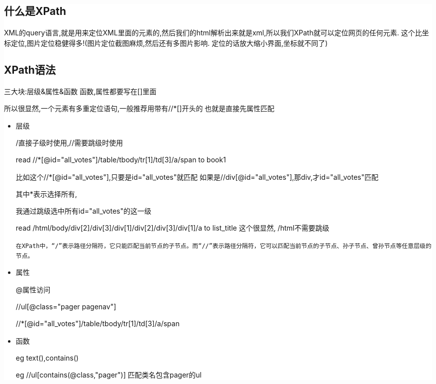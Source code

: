 ## 什么是XPath

XML的query语言,就是用来定位XML里面的元素的,然后我们的html解析出来就是xml,所以我们XPath就可以定位网页的任何元素. 这个比坐标定位,图片定位稳健得多!(图片定位截图麻烦,然后还有多图片影响. 定位的话放大缩小界面,坐标就不同了)

## XPath语法

三大块:层级&属性&函数
函数,属性都要写在[]里面

所以很显然,一个元素有多重定位语句,一般推荐用带有//*[]开头的
也就是直接先属性匹配

- 层级

  /直接子级时使用,//需要跳级时使用

  read //*[@id="all_votes"]/table/tbody/tr[1]/td[3]/a/span to book1

  比如这个//*[@id="all_votes"],只要是id="all_votes"就匹配
  如果是//div[@id="all_votes"],那div,才id="all_votes"匹配

  其中*表示选择所有,

  我通过跳级选中所有id="all_votes"的这一级

  read /html/body/div[2]/div[3]/div[1]/div[2]/div[3]/div[1]/a to list_title
  这个很显然, /html不需要跳级

  ```md
  在XPath中，“/”表示路径分隔符，它只能匹配当前节点的子节点。而“//”表示路径分隔符，它可以匹配当前节点的子节点、孙子节点、曾孙节点等任意层级的节点。
  ```

  

- 属性

  @属性访问

  //ul[@class="pager pagenav"]

  //*[@id="all_votes"]/table/tbody/tr[1]/td[3]/a/span

- 函数

  eg text(),contains()

  eg //ul[contains(@class,"pager")]
  匹配类名包含pager的ul
